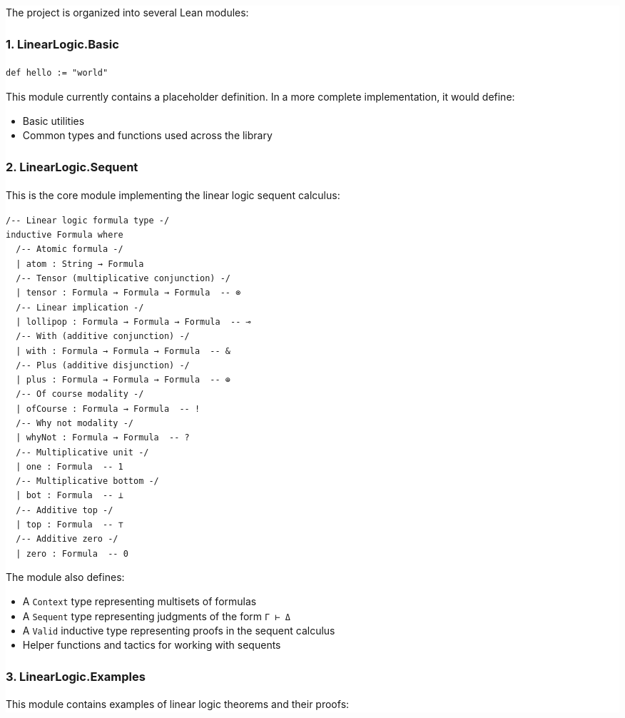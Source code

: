 The project is organized into several Lean modules:

### 1. LinearLogic.Basic

```lean
def hello := "world"
```

This module currently contains a placeholder definition. In a more complete implementation, it would define:
- Basic utilities
- Common types and functions used across the library

### 2. LinearLogic.Sequent

This is the core module implementing the linear logic sequent calculus:

```lean
/-- Linear logic formula type -/
inductive Formula where
  /-- Atomic formula -/
  | atom : String → Formula
  /-- Tensor (multiplicative conjunction) -/
  | tensor : Formula → Formula → Formula  -- ⊗
  /-- Linear implication -/
  | lollipop : Formula → Formula → Formula  -- ⊸
  /-- With (additive conjunction) -/
  | with : Formula → Formula → Formula  -- &
  /-- Plus (additive disjunction) -/
  | plus : Formula → Formula → Formula  -- ⊕
  /-- Of course modality -/
  | ofCourse : Formula → Formula  -- !
  /-- Why not modality -/
  | whyNot : Formula → Formula  -- ?
  /-- Multiplicative unit -/
  | one : Formula  -- 1
  /-- Multiplicative bottom -/
  | bot : Formula  -- ⊥
  /-- Additive top -/
  | top : Formula  -- ⊤
  /-- Additive zero -/
  | zero : Formula  -- 0
```

The module also defines:
- A `Context` type representing multisets of formulas
- A `Sequent` type representing judgments of the form `Γ ⊢ Δ`
- A `Valid` inductive type representing proofs in the sequent calculus
- Helper functions and tactics for working with sequents

### 3. LinearLogic.Examples

This module contains examples of linear logic theorems and their proofs:

